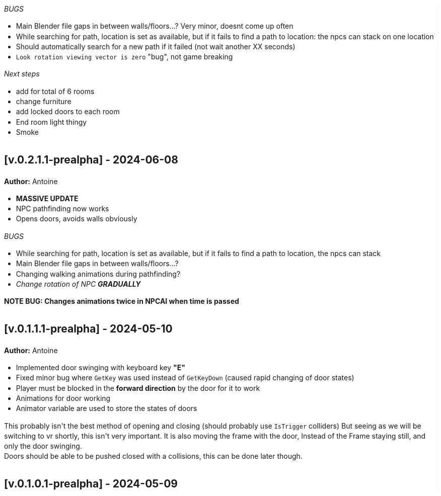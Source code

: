 *BUGS*
-   Main Blender file gaps in between walls/floors...? Very minor, doesnt come up often
-   While searching for path, location is set as available, but if it fails to find a path to location: the npcs can stack on one location
-   Should automatically search for a new path if it failed (not wait another XX seconds)
-   `Look rotation viewing vector is zero` "bug", not game breaking

*Next steps*
-   add for total of 6 rooms
-   change furniture
-   add locked doors to each room
-   End room light thingy
-   Smoke   


## [v.0.2.1.1-prealpha] - 2024-06-08
**Author:** Antoine
-   **MASSIVE UPDATE**
-   NPC pathfinding now works
-   Opens doors, avoids walls obviously

*BUGS*
-   While searching for path, location is set as available, but if it fails to find a path to location, the npcs can stack
-   Main Blender file gaps in between walls/floors...?
-   Changing walking animations during pathfinding?
-   *Change rotation of NPC **GRADUALLY***


**NOTE BUG: Changes animations twice in NPCAI when time is passed**


## [v.0.1.1.1-prealpha] - 2024-05-10

**Author:** Antoine

-   Implemented door swinging with keyboard key **"E"**
-   Fixed minor bug where `GetKey` was used instead of `GetKeyDown` (caused rapid changing of door states)
-   Player must be blocked in the **forward direction** by the door for it to work
-   Animations for door working
-   Animator variable are used to store the states of doors

This probably isn't the best method of opening and closing  (should probably use `IsTrigger` colliders)
But seeing as we will be switching to vr shortly, this isn't very important. It is also moving the frame with the door,
Instead of the Frame staying still, and only the door swinging.
<br>
Doors should be able to be pushed closed with a collisions, this can be done later though.


## [v.0.1.0.1-prealpha] - 2024-05-09
